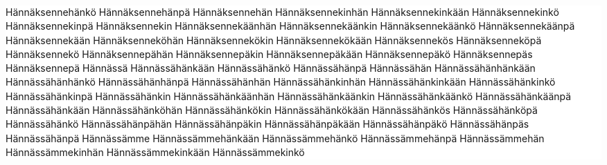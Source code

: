 Hännäksennehänkö
Hännäksennehänpä
Hännäksennehän
Hännäksennekinhän
Hännäksennekinkään
Hännäksennekinkö
Hännäksennekinpä
Hännäksennekin
Hännäksennekäänhän
Hännäksennekäänkin
Hännäksennekäänkö
Hännäksennekäänpä
Hännäksennekään
Hännäksenneköhän
Hännäksennekökin
Hännäksennekökään
Hännäksennekös
Hännäksenneköpä
Hännäksennekö
Hännäksennepähän
Hännäksennepäkin
Hännäksennepäkään
Hännäksennepäkö
Hännäksennepäs
Hännäksennepä
Hännässä
Hännässähänkään
Hännässähänkö
Hännässähänpä
Hännässähän
Hännässähänhänkään
Hännässähänhänkö
Hännässähänhänpä
Hännässähänhän
Hännässähänkinhän
Hännässähänkinkään
Hännässähänkinkö
Hännässähänkinpä
Hännässähänkin
Hännässähänkäänhän
Hännässähänkäänkin
Hännässähänkäänkö
Hännässähänkäänpä
Hännässähänkään
Hännässähänköhän
Hännässähänkökin
Hännässähänkökään
Hännässähänkös
Hännässähänköpä
Hännässähänkö
Hännässähänpähän
Hännässähänpäkin
Hännässähänpäkään
Hännässähänpäkö
Hännässähänpäs
Hännässähänpä
Hännässämme
Hännässämmehänkään
Hännässämmehänkö
Hännässämmehänpä
Hännässämmehän
Hännässämmekinhän
Hännässämmekinkään
Hännässämmekinkö